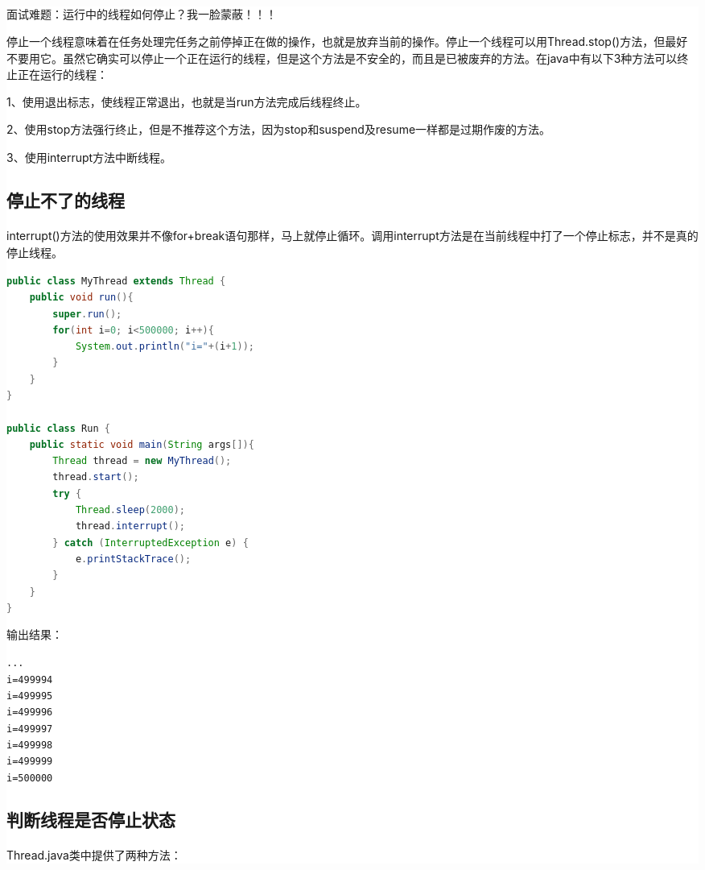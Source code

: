 面试难题：运行中的线程如何停止？我一脸蒙蔽！！！

停止一个线程意味着在任务处理完任务之前停掉正在做的操作，也就是放弃当前的操作。停止一个线程可以用Thread.stop()方法，但最好不要用它。虽然它确实可以停止一个正在运行的线程，但是这个方法是不安全的，而且是已被废弃的方法。在java中有以下3种方法可以终止正在运行的线程：

1、使用退出标志，使线程正常退出，也就是当run方法完成后线程终止。

2、使用stop方法强行终止，但是不推荐这个方法，因为stop和suspend及resume一样都是过期作废的方法。

3、使用interrupt方法中断线程。

## 停止不了的线程

interrupt()方法的使用效果并不像for+break语句那样，马上就停止循环。调用interrupt方法是在当前线程中打了一个停止标志，并不是真的停止线程。

```java
public class MyThread extends Thread {
    public void run(){
        super.run();
        for(int i=0; i<500000; i++){
            System.out.println("i="+(i+1));
        }
    }
}

public class Run {
    public static void main(String args[]){
        Thread thread = new MyThread();
        thread.start();
        try {
            Thread.sleep(2000);
            thread.interrupt();
        } catch (InterruptedException e) {
            e.printStackTrace();
        }
    }
}
```

输出结果：

```
...
i=499994
i=499995
i=499996
i=499997
i=499998
i=499999
i=500000
```

## 判断线程是否停止状态

Thread.java类中提供了两种方法：
